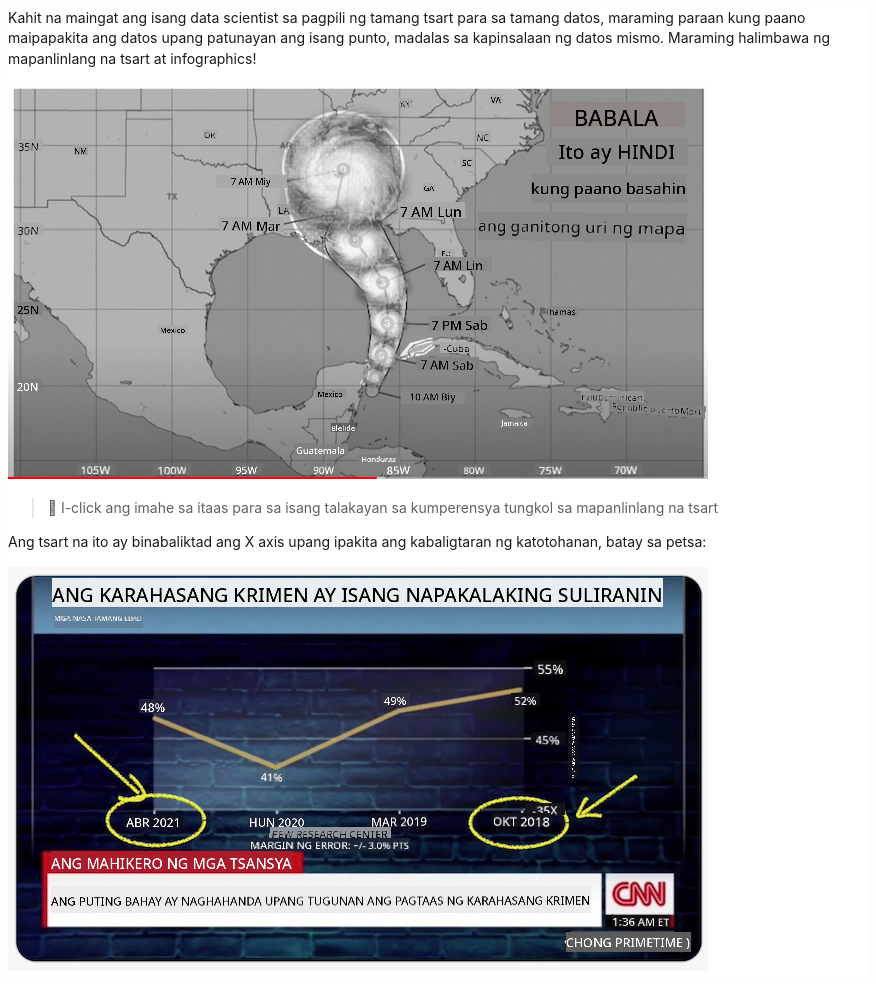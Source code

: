 Kahit na maingat ang isang data scientist sa pagpili ng tamang tsart para sa tamang datos, maraming paraan kung paano maipapakita ang datos upang patunayan ang isang punto, madalas sa kapinsalaan ng datos mismo. Maraming halimbawa ng mapanlinlang na tsart at infographics!

[![How Charts Lie ni Alberto Cairo](../../../../translated_images/tornado.9f42168791208f970d6faefc11d1226d7ca89518013b14aa66b1c9edcd7678d2.tl.png)](https://www.youtube.com/watch?v=oX74Nge8Wkw "How charts lie")

> 🎥 I-click ang imahe sa itaas para sa isang talakayan sa kumperensya tungkol sa mapanlinlang na tsart

Ang tsart na ito ay binabaliktad ang X axis upang ipakita ang kabaligtaran ng katotohanan, batay sa petsa:

![bad chart 1](../../../../translated_images/bad-chart-1.93130f495b748bedfb3423d91b1e754d9026e17f94ad967aecdc9ca7203373bf.tl.png)

